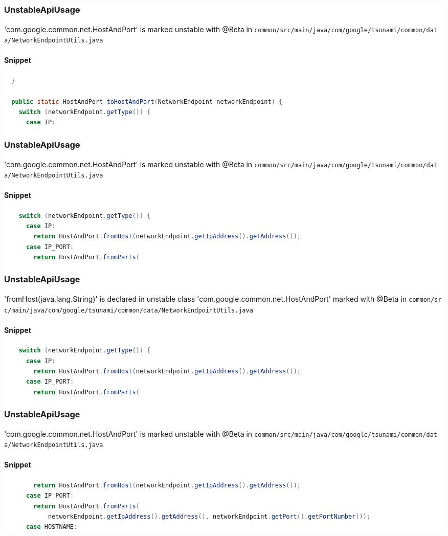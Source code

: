 ### UnstableApiUsage
'com.google.common.net.HostAndPort' is marked unstable with @Beta
in `common/src/main/java/com/google/tsunami/common/data/NetworkEndpointUtils.java`
#### Snippet
```java
  }

  public static HostAndPort toHostAndPort(NetworkEndpoint networkEndpoint) {
    switch (networkEndpoint.getType()) {
      case IP:
```

### UnstableApiUsage
'com.google.common.net.HostAndPort' is marked unstable with @Beta
in `common/src/main/java/com/google/tsunami/common/data/NetworkEndpointUtils.java`
#### Snippet
```java
    switch (networkEndpoint.getType()) {
      case IP:
        return HostAndPort.fromHost(networkEndpoint.getIpAddress().getAddress());
      case IP_PORT:
        return HostAndPort.fromParts(
```

### UnstableApiUsage
'fromHost(java.lang.String)' is declared in unstable class 'com.google.common.net.HostAndPort' marked with @Beta
in `common/src/main/java/com/google/tsunami/common/data/NetworkEndpointUtils.java`
#### Snippet
```java
    switch (networkEndpoint.getType()) {
      case IP:
        return HostAndPort.fromHost(networkEndpoint.getIpAddress().getAddress());
      case IP_PORT:
        return HostAndPort.fromParts(
```

### UnstableApiUsage
'com.google.common.net.HostAndPort' is marked unstable with @Beta
in `common/src/main/java/com/google/tsunami/common/data/NetworkEndpointUtils.java`
#### Snippet
```java
        return HostAndPort.fromHost(networkEndpoint.getIpAddress().getAddress());
      case IP_PORT:
        return HostAndPort.fromParts(
            networkEndpoint.getIpAddress().getAddress(), networkEndpoint.getPort().getPortNumber());
      case HOSTNAME:
```
